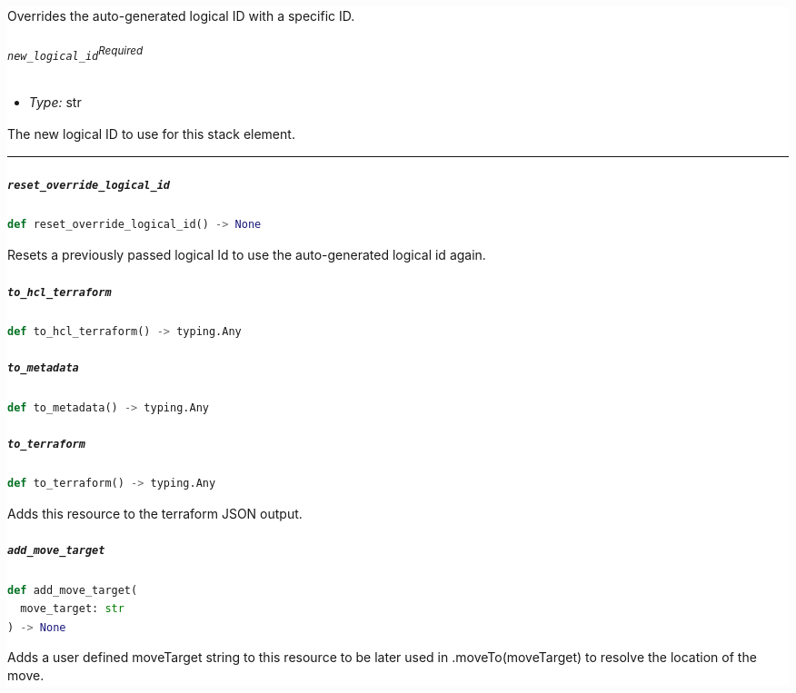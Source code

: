 Overrides the auto-generated logical ID with a specific ID.

###### `new_logical_id`<sup>Required</sup> <a name="new_logical_id" id="@cdktf/provider-kubernetes.resourceQuota.ResourceQuota.overrideLogicalId.parameter.newLogicalId"></a>

- *Type:* str

The new logical ID to use for this stack element.

---

##### `reset_override_logical_id` <a name="reset_override_logical_id" id="@cdktf/provider-kubernetes.resourceQuota.ResourceQuota.resetOverrideLogicalId"></a>

```python
def reset_override_logical_id() -> None
```

Resets a previously passed logical Id to use the auto-generated logical id again.

##### `to_hcl_terraform` <a name="to_hcl_terraform" id="@cdktf/provider-kubernetes.resourceQuota.ResourceQuota.toHclTerraform"></a>

```python
def to_hcl_terraform() -> typing.Any
```

##### `to_metadata` <a name="to_metadata" id="@cdktf/provider-kubernetes.resourceQuota.ResourceQuota.toMetadata"></a>

```python
def to_metadata() -> typing.Any
```

##### `to_terraform` <a name="to_terraform" id="@cdktf/provider-kubernetes.resourceQuota.ResourceQuota.toTerraform"></a>

```python
def to_terraform() -> typing.Any
```

Adds this resource to the terraform JSON output.

##### `add_move_target` <a name="add_move_target" id="@cdktf/provider-kubernetes.resourceQuota.ResourceQuota.addMoveTarget"></a>

```python
def add_move_target(
  move_target: str
) -> None
```

Adds a user defined moveTarget string to this resource to be later used in .moveTo(moveTarget) to resolve the location of the move.
